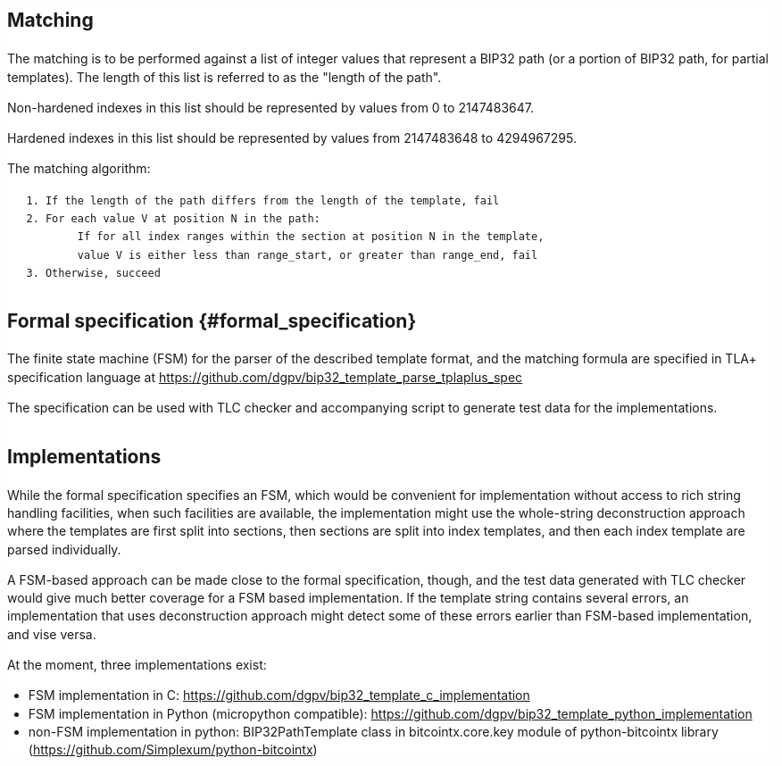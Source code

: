 ## Matching

The matching is to be performed against a list of integer values that
represent a BIP32 path (or a portion of BIP32 path, for partial
templates). The length of this list is referred to as the \"length of
the path\".

Non-hardened indexes in this list should be represented by values from 0
to 2147483647.

Hardened indexes in this list should be represented by values from
2147483648 to 4294967295.

The matching algorithm:

`   1. If the length of the path differs from the length of the template, fail`\
`   2. For each value V at position N in the path:`\
`           If for all index ranges within the section at position N in the template,`\
`           value V is either less than range_start, or greater than range_end, fail`\
`   3. Otherwise, succeed`

## Formal specification {#formal_specification}

The finite state machine (FSM) for the parser of the described template
format, and the matching formula are specified in TLA+ specification
language at <https://github.com/dgpv/bip32_template_parse_tplaplus_spec>

The specification can be used with TLC checker and accompanying script
to generate test data for the implementations.

## Implementations

While the formal specification specifies an FSM, which would be
convenient for implementation without access to rich string handling
facilities, when such facilities are available, the implementation might
use the whole-string deconstruction approach where the templates are
first split into sections, then sections are split into index templates,
and then each index template are parsed individually.

A FSM-based approach can be made close to the formal specification,
though, and the test data generated with TLC checker would give much
better coverage for a FSM based implementation. If the template string
contains several errors, an implementation that uses deconstruction
approach might detect some of these errors earlier than FSM-based
implementation, and vise versa.

At the moment, three implementations exist:

-   FSM implementation in C:
    <https://github.com/dgpv/bip32_template_c_implementation>
-   FSM implementation in Python (micropython compatible):
    <https://github.com/dgpv/bip32_template_python_implementation>
-   non-FSM implementation in python: BIP32PathTemplate class in
    bitcointx.core.key module of python-bitcointx library
    (https://github.com/Simplexum/python-bitcointx)
